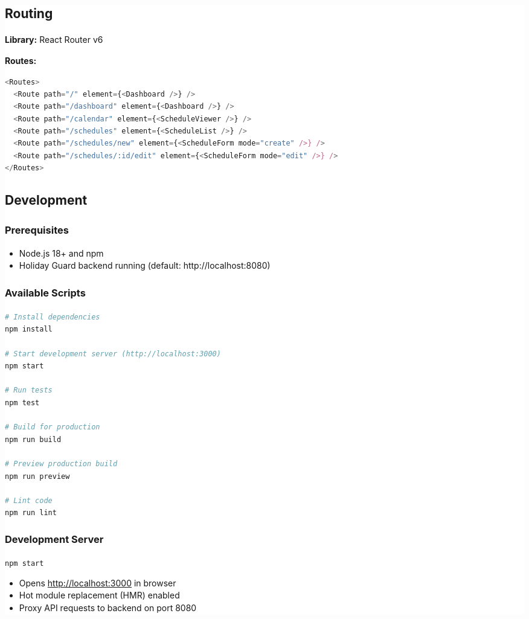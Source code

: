 ## Routing

**Library:** React Router v6

**Routes:**
```typescript
<Routes>
  <Route path="/" element={<Dashboard />} />
  <Route path="/dashboard" element={<Dashboard />} />
  <Route path="/calendar" element={<ScheduleViewer />} />
  <Route path="/schedules" element={<ScheduleList />} />
  <Route path="/schedules/new" element={<ScheduleForm mode="create" />} />
  <Route path="/schedules/:id/edit" element={<ScheduleForm mode="edit" />} />
</Routes>
```

## Development

### Prerequisites
- Node.js 18+ and npm
- Holiday Guard backend running (default: http://localhost:8080)

### Available Scripts

```bash
# Install dependencies
npm install

# Start development server (http://localhost:3000)
npm start

# Run tests
npm test

# Build for production
npm run build

# Preview production build
npm run preview

# Lint code
npm run lint
```

### Development Server
```bash
npm start
```
- Opens [http://localhost:3000](http://localhost:3000) in browser
- Hot module replacement (HMR) enabled
- Proxy API requests to backend on port 8080
